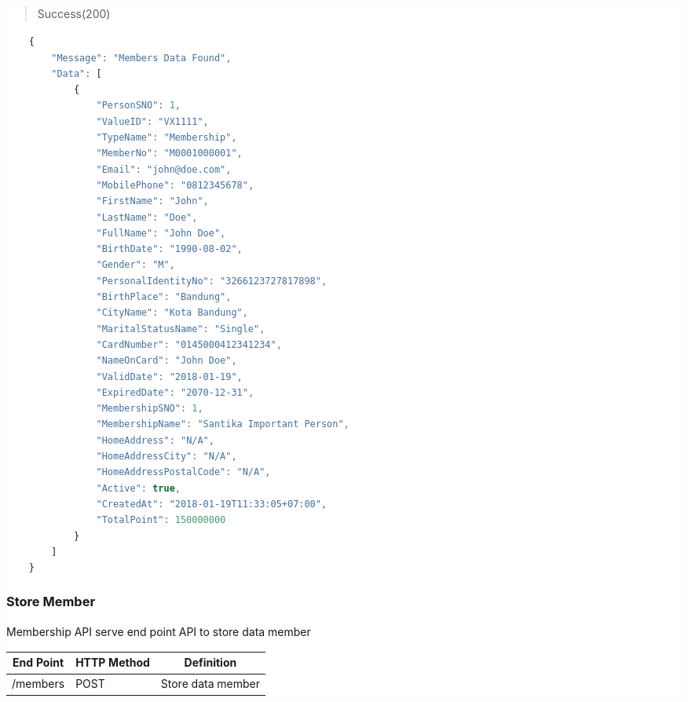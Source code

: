 >Success(200)
``` javascript
	{
	    "Message": "Members Data Found",
	    "Data": [
	        {
	            "PersonSNO": 1,
	            "ValueID": "VX1111",
	            "TypeName": "Membership",
	            "MemberNo": "M0001000001",
	            "Email": "john@doe.com",
	            "MobilePhone": "0812345678",
	            "FirstName": "John",
	            "LastName": "Doe",
	            "FullName": "John Doe",
	            "BirthDate": "1990-08-02",
	            "Gender": "M",
	            "PersonalIdentityNo": "3266123727817898",
	            "BirthPlace": "Bandung",
	            "CityName": "Kota Bandung",
	            "MaritalStatusName": "Single",
	            "CardNumber": "0145000412341234",
	            "NameOnCard": "John Doe",
	            "ValidDate": "2018-01-19",
	            "ExpiredDate": "2070-12-31",
	            "MembershipSNO": 1,
	            "MembershipName": "Santika Important Person",
	            "HomeAddress": "N/A",
	            "HomeAddressCity": "N/A",
	            "HomeAddressPostalCode": "N/A",
	            "Active": true,
	            "CreatedAt": "2018-01-19T11:33:05+07:00",
	            "TotalPoint": 150000000
	        }
	    ]
	}
```

### Store Member

Membership API serve end point API to store data member

<table class="table" width="100%">
  <thead>
    <tr>
      <th>End Point</th>
      <th>HTTP Method</th>
      <th>Definition</th>
    </tr>
  </thead>
  <tbody>
    <tr>
      <td>/members</td>
      <td>POST</td>
      <td>Store data member</td>
    </tr>
  </tbody>
</table>

